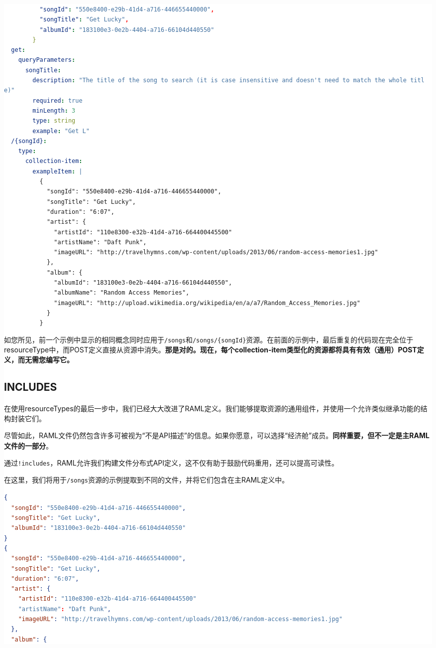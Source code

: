 ```yaml
          "songId": "550e8400-e29b-41d4-a716-446655440000",
          "songTitle": "Get Lucky",
          "albumId": "183100e3-0e2b-4404-a716-66104d440550"
        }
  get:
    queryParameters:
      songTitle:
        description: "The title of the song to search (it is case insensitive and doesn't need to match the whole title)"
        required: true
        minLength: 3
        type: string
        example: "Get L"
  /{songId}:
    type:
      collection-item:
        exampleItem: |
          {
            "songId": "550e8400-e29b-41d4-a716-446655440000",
            "songTitle": "Get Lucky",
            "duration": "6:07",
            "artist": {
              "artistId": "110e8300-e32b-41d4-a716-664400445500"
              "artistName": "Daft Punk",
              "imageURL": "http://travelhymns.com/wp-content/uploads/2013/06/random-access-memories1.jpg"
            },
            "album": {
              "albumId": "183100e3-0e2b-4404-a716-66104d440550",
              "albumName": "Random Access Memories",
              "imageURL": "http://upload.wikimedia.org/wikipedia/en/a/a7/Random_Access_Memories.jpg"
            }
          }
```

如您所见，前一个示例中显示的相同概念同时应用于`/songs`和`/songs/{songId}`资源。在前面的示例中，最后重复的代码现在完全位于resourceType中，而POST定义直接从资源中消失。**那是对的。现在，每个collection-item类型化的资源都将具有有效（通用）POST定义，而无需您编写它。**

## INCLUDES

在使用resourceTypes的最后一步中，我们已经大大改进了RAML定义。我们能够提取资源的通用组件，并使用一个允许类似继承功能的结构封装它们。

尽管如此，RAML文件仍然包含许多可被视为“不是API描述”的信息。如果你愿意，可以选择“经济舱”成员。**同样重要，但不一定是主RAML文件的一部分**。

通过`!includes`，RAML允许我们构建文件分布式API定义，这不仅有助于鼓励代码重用，还可以提高可读性。

在这里，我们将用于`/songs`资源的示例提取到不同的文件，并将它们包含在主RAML定义中。

```json
{
  "songId": "550e8400-e29b-41d4-a716-446655440000",
  "songTitle": "Get Lucky",
  "albumId": "183100e3-0e2b-4404-a716-66104d440550"
}
{
  "songId": "550e8400-e29b-41d4-a716-446655440000",
  "songTitle": "Get Lucky",
  "duration": "6:07",
  "artist": {
    "artistId": "110e8300-e32b-41d4-a716-664400445500"
    "artistName": "Daft Punk",
    "imageURL": "http://travelhymns.com/wp-content/uploads/2013/06/random-access-memories1.jpg"
  },
  "album": {
```